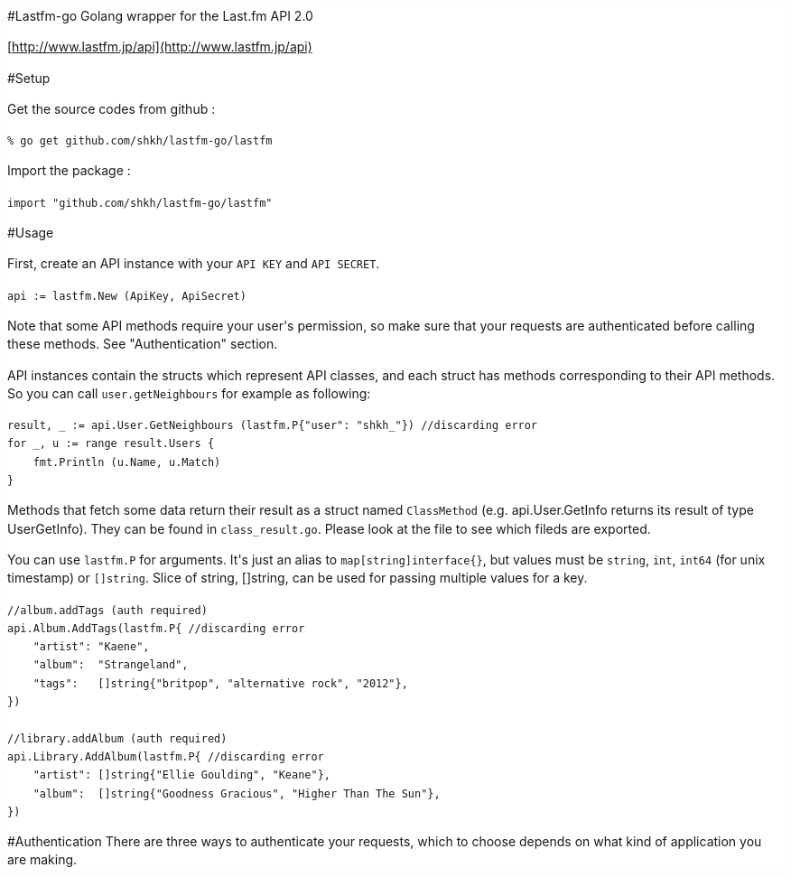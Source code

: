 #Lastfm-go
Golang wrapper for the Last.fm API 2.0 

[http://www.lastfm.jp/api](http://www.lastfm.jp/api)

#Setup

Get the source codes from github :
  
    % go get github.com/shkh/lastfm-go/lastfm

Import the package :

    import "github.com/shkh/lastfm-go/lastfm"

#Usage

First, create an API instance with your `API KEY` and `API SECRET`.
	
	api := lastfm.New (ApiKey, ApiSecret)

Note that some API methods require your user's permission, so make sure that your requests are authenticated before calling these methods. See "Authentication" section.

API instances contain the structs which represent API classes, and each struct has methods corresponding to their API methods. 
So you can call `user.getNeighbours` for example as following:

	result, _ := api.User.GetNeighbours (lastfm.P{"user": "shkh_"}) //discarding error
	for _, u := range result.Users {
		fmt.Println (u.Name, u.Match)
	}

Methods that fetch some data return their result as a struct named `ClassMethod` (e.g. api.User.GetInfo returns its result of type UserGetInfo).
They can be found in `class_result.go`.
Please look at the file to see which fileds are exported.
		
You can use `lastfm.P` for arguments. 
It's just an alias to `map[string]interface{}`, but values must be `string`, `int`, `int64` (for unix timestamp) or `[]string`.
Slice of string, []string, can be used for passing multiple values for a key.

	//album.addTags (auth required)
	api.Album.AddTags(lastfm.P{ //discarding error
		"artist": "Kaene",
		"album":  "Strangeland",
		"tags":   []string{"britpop", "alternative rock", "2012"},
	})
	
	//library.addAlbum (auth required)
	api.Library.AddAlbum(lastfm.P{ //discarding error
		"artist": []string{"Ellie Goulding", "Keane"},
		"album":  []string{"Goodness Gracious", "Higher Than The Sun"},
	})



#Authentication
There are three ways to authenticate your requests, which to choose depends on what kind of application you are making.
